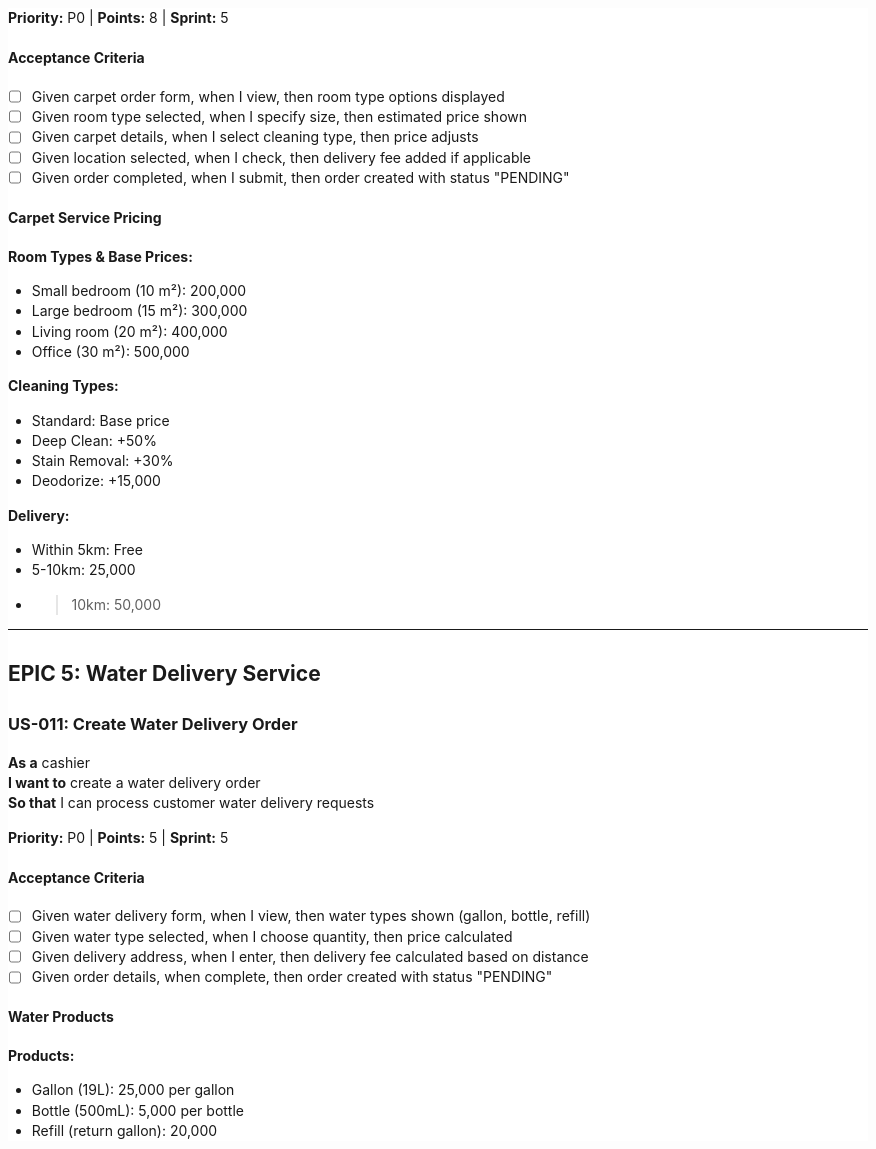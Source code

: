 **Priority:** P0 | **Points:** 8 | **Sprint:** 5

#### Acceptance Criteria

- [ ] Given carpet order form, when I view, then room type options displayed
- [ ] Given room type selected, when I specify size, then estimated price shown
- [ ] Given carpet details, when I select cleaning type, then price adjusts
- [ ] Given location selected, when I check, then delivery fee added if applicable
- [ ] Given order completed, when I submit, then order created with status "PENDING"

#### Carpet Service Pricing

**Room Types & Base Prices:**
- Small bedroom (10 m²): 200,000
- Large bedroom (15 m²): 300,000
- Living room (20 m²): 400,000
- Office (30 m²): 500,000

**Cleaning Types:**
- Standard: Base price
- Deep Clean: +50%
- Stain Removal: +30%
- Deodorize: +15,000

**Delivery:**
- Within 5km: Free
- 5-10km: 25,000
- >10km: 50,000

---

## EPIC 5: Water Delivery Service

### US-011: Create Water Delivery Order

**As a** cashier  
**I want to** create a water delivery order  
**So that** I can process customer water delivery requests

**Priority:** P0 | **Points:** 5 | **Sprint:** 5

#### Acceptance Criteria

- [ ] Given water delivery form, when I view, then water types shown (gallon, bottle, refill)
- [ ] Given water type selected, when I choose quantity, then price calculated
- [ ] Given delivery address, when I enter, then delivery fee calculated based on distance
- [ ] Given order details, when complete, then order created with status "PENDING"

#### Water Products

**Products:**
- Gallon (19L): 25,000 per gallon
- Bottle (500mL): 5,000 per bottle
- Refill (return gallon): 20,000
